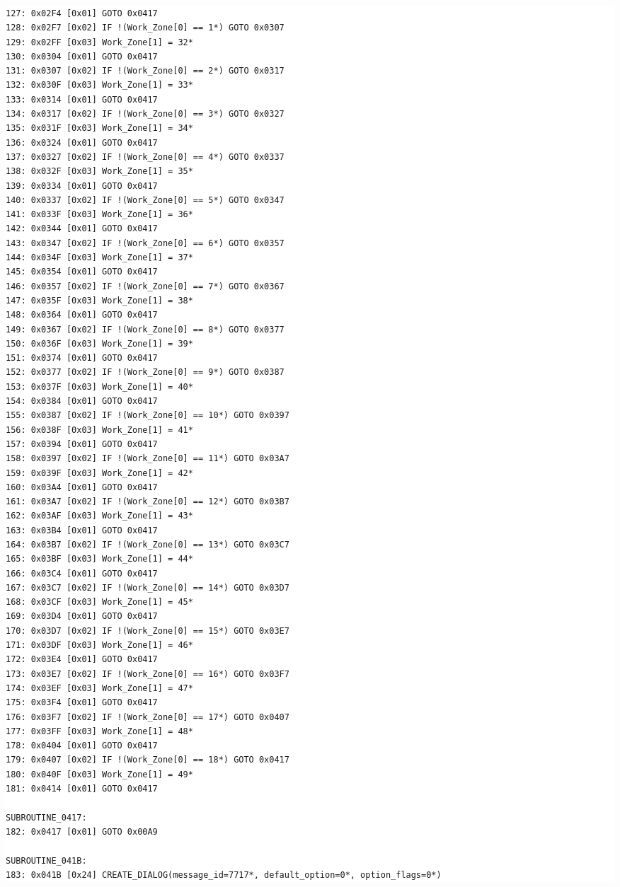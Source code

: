 ```
127: 0x02F4 [0x01] GOTO 0x0417
128: 0x02F7 [0x02] IF !(Work_Zone[0] == 1*) GOTO 0x0307
129: 0x02FF [0x03] Work_Zone[1] = 32*
130: 0x0304 [0x01] GOTO 0x0417
131: 0x0307 [0x02] IF !(Work_Zone[0] == 2*) GOTO 0x0317
132: 0x030F [0x03] Work_Zone[1] = 33*
133: 0x0314 [0x01] GOTO 0x0417
134: 0x0317 [0x02] IF !(Work_Zone[0] == 3*) GOTO 0x0327
135: 0x031F [0x03] Work_Zone[1] = 34*
136: 0x0324 [0x01] GOTO 0x0417
137: 0x0327 [0x02] IF !(Work_Zone[0] == 4*) GOTO 0x0337
138: 0x032F [0x03] Work_Zone[1] = 35*
139: 0x0334 [0x01] GOTO 0x0417
140: 0x0337 [0x02] IF !(Work_Zone[0] == 5*) GOTO 0x0347
141: 0x033F [0x03] Work_Zone[1] = 36*
142: 0x0344 [0x01] GOTO 0x0417
143: 0x0347 [0x02] IF !(Work_Zone[0] == 6*) GOTO 0x0357
144: 0x034F [0x03] Work_Zone[1] = 37*
145: 0x0354 [0x01] GOTO 0x0417
146: 0x0357 [0x02] IF !(Work_Zone[0] == 7*) GOTO 0x0367
147: 0x035F [0x03] Work_Zone[1] = 38*
148: 0x0364 [0x01] GOTO 0x0417
149: 0x0367 [0x02] IF !(Work_Zone[0] == 8*) GOTO 0x0377
150: 0x036F [0x03] Work_Zone[1] = 39*
151: 0x0374 [0x01] GOTO 0x0417
152: 0x0377 [0x02] IF !(Work_Zone[0] == 9*) GOTO 0x0387
153: 0x037F [0x03] Work_Zone[1] = 40*
154: 0x0384 [0x01] GOTO 0x0417
155: 0x0387 [0x02] IF !(Work_Zone[0] == 10*) GOTO 0x0397
156: 0x038F [0x03] Work_Zone[1] = 41*
157: 0x0394 [0x01] GOTO 0x0417
158: 0x0397 [0x02] IF !(Work_Zone[0] == 11*) GOTO 0x03A7
159: 0x039F [0x03] Work_Zone[1] = 42*
160: 0x03A4 [0x01] GOTO 0x0417
161: 0x03A7 [0x02] IF !(Work_Zone[0] == 12*) GOTO 0x03B7
162: 0x03AF [0x03] Work_Zone[1] = 43*
163: 0x03B4 [0x01] GOTO 0x0417
164: 0x03B7 [0x02] IF !(Work_Zone[0] == 13*) GOTO 0x03C7
165: 0x03BF [0x03] Work_Zone[1] = 44*
166: 0x03C4 [0x01] GOTO 0x0417
167: 0x03C7 [0x02] IF !(Work_Zone[0] == 14*) GOTO 0x03D7
168: 0x03CF [0x03] Work_Zone[1] = 45*
169: 0x03D4 [0x01] GOTO 0x0417
170: 0x03D7 [0x02] IF !(Work_Zone[0] == 15*) GOTO 0x03E7
171: 0x03DF [0x03] Work_Zone[1] = 46*
172: 0x03E4 [0x01] GOTO 0x0417
173: 0x03E7 [0x02] IF !(Work_Zone[0] == 16*) GOTO 0x03F7
174: 0x03EF [0x03] Work_Zone[1] = 47*
175: 0x03F4 [0x01] GOTO 0x0417
176: 0x03F7 [0x02] IF !(Work_Zone[0] == 17*) GOTO 0x0407
177: 0x03FF [0x03] Work_Zone[1] = 48*
178: 0x0404 [0x01] GOTO 0x0417
179: 0x0407 [0x02] IF !(Work_Zone[0] == 18*) GOTO 0x0417
180: 0x040F [0x03] Work_Zone[1] = 49*
181: 0x0414 [0x01] GOTO 0x0417

SUBROUTINE_0417:
182: 0x0417 [0x01] GOTO 0x00A9

SUBROUTINE_041B:
183: 0x041B [0x24] CREATE_DIALOG(message_id=7717*, default_option=0*, option_flags=0*)
```